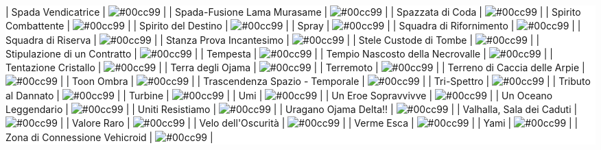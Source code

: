| Spada Vendicatrice                         | ![#00cc99](https://placehold.co/15x15/00cc99/00cc99.png) |
| Spada-Fusione Lama Murasame                | ![#00cc99](https://placehold.co/15x15/00cc99/00cc99.png) |
| Spazzata di Coda                           | ![#00cc99](https://placehold.co/15x15/00cc99/00cc99.png) |
| Spirito Combattente                        | ![#00cc99](https://placehold.co/15x15/00cc99/00cc99.png) |
| Spirito del Destino                        | ![#00cc99](https://placehold.co/15x15/00cc99/00cc99.png) |
| Spray                                      | ![#00cc99](https://placehold.co/15x15/00cc99/00cc99.png) |
| Squadra di Rifornimento                    | ![#00cc99](https://placehold.co/15x15/00cc99/00cc99.png) |
| Squadra di Riserva                         | ![#00cc99](https://placehold.co/15x15/00cc99/00cc99.png) |
| Stanza Prova Incantesimo                   | ![#00cc99](https://placehold.co/15x15/00cc99/00cc99.png) |
| Stele Custode di Tombe                     | ![#00cc99](https://placehold.co/15x15/00cc99/00cc99.png) |
| Stipulazione di un Contratto               | ![#00cc99](https://placehold.co/15x15/00cc99/00cc99.png) |
| Tempesta                                   | ![#00cc99](https://placehold.co/15x15/00cc99/00cc99.png) |
| Tempio Nascosto della Necrovalle           | ![#00cc99](https://placehold.co/15x15/00cc99/00cc99.png) |
| Tentazione Cristallo                       | ![#00cc99](https://placehold.co/15x15/00cc99/00cc99.png) |
| Terra degli Ojama                          | ![#00cc99](https://placehold.co/15x15/00cc99/00cc99.png) |
| Terremoto                                  | ![#00cc99](https://placehold.co/15x15/00cc99/00cc99.png) |
| Terreno di Caccia delle Arpie              | ![#00cc99](https://placehold.co/15x15/00cc99/00cc99.png) |
| Toon Ombra                                 | ![#00cc99](https://placehold.co/15x15/00cc99/00cc99.png) |
| Trascendenza Spazio - Temporale            | ![#00cc99](https://placehold.co/15x15/00cc99/00cc99.png) |
| Tri-Spettro                                | ![#00cc99](https://placehold.co/15x15/00cc99/00cc99.png) |
| Tributo al Dannato                         | ![#00cc99](https://placehold.co/15x15/00cc99/00cc99.png) |
| Turbine                                    | ![#00cc99](https://placehold.co/15x15/00cc99/00cc99.png) |
| Umi                                        | ![#00cc99](https://placehold.co/15x15/00cc99/00cc99.png) |
| Un Eroe Sopravvivve                        | ![#00cc99](https://placehold.co/15x15/00cc99/00cc99.png) |
| Un Oceano Leggendario                      | ![#00cc99](https://placehold.co/15x15/00cc99/00cc99.png) |
| Uniti Resistiamo                           | ![#00cc99](https://placehold.co/15x15/00cc99/00cc99.png) |
| Uragano Ojama Delta!!                      | ![#00cc99](https://placehold.co/15x15/00cc99/00cc99.png) |
| Valhalla, Sala dei Caduti                  | ![#00cc99](https://placehold.co/15x15/00cc99/00cc99.png) |
| Valore Raro                                | ![#00cc99](https://placehold.co/15x15/00cc99/00cc99.png) |
| Velo dell'Oscurità                         | ![#00cc99](https://placehold.co/15x15/00cc99/00cc99.png) |
| Verme Esca                                 | ![#00cc99](https://placehold.co/15x15/00cc99/00cc99.png) |
| Yami                                       | ![#00cc99](https://placehold.co/15x15/00cc99/00cc99.png) |
| Zona di Connessione Vehicroid              | ![#00cc99](https://placehold.co/15x15/00cc99/00cc99.png) |

